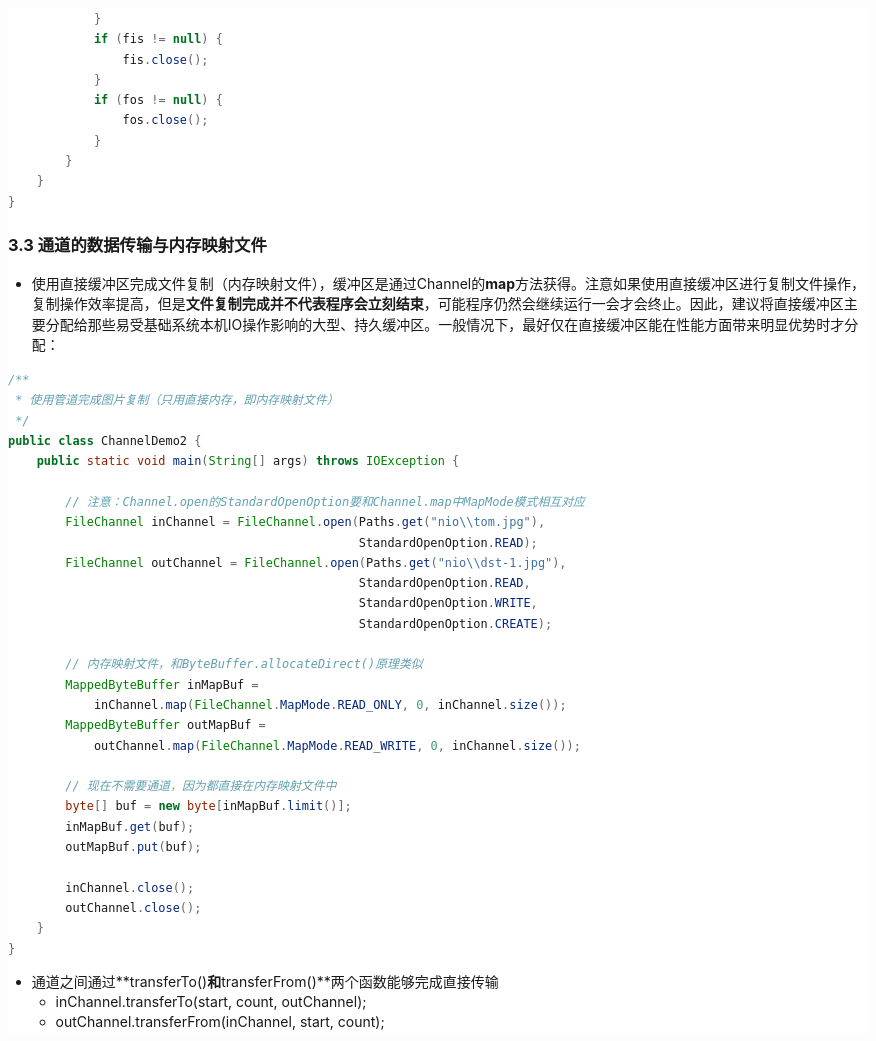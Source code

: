 ```java
            }
            if (fis != null) {
                fis.close();
            }
            if (fos != null) {
                fos.close();
            }
        }
    }
}
```

### 3.3 通道的数据传输与内存映射文件

* 使用直接缓冲区完成文件复制（内存映射文件），缓冲区是通过Channel的**map**方法获得。注意如果使用直接缓冲区进行复制文件操作，复制操作效率提高，但是**文件复制完成并不代表程序会立刻结束**，可能程序仍然会继续运行一会才会终止。因此，建议将直接缓冲区主要分配给那些易受基础系统本机IO操作影响的大型、持久缓冲区。一般情况下，最好仅在直接缓冲区能在性能方面带来明显优势时才分配：

```java
/**
 * 使用管道完成图片复制（只用直接内存，即内存映射文件）
 */
public class ChannelDemo2 {
    public static void main(String[] args) throws IOException {

        // 注意：Channel.open的StandardOpenOption要和Channel.map中MapMode模式相互对应
        FileChannel inChannel = FileChannel.open(Paths.get("nio\\tom.jpg"),
                                                 StandardOpenOption.READ);
        FileChannel outChannel = FileChannel.open(Paths.get("nio\\dst-1.jpg"),
                								 StandardOpenOption.READ, 
                                                 StandardOpenOption.WRITE, 		
                                                 StandardOpenOption.CREATE);

        // 内存映射文件，和ByteBuffer.allocateDirect()原理类似
        MappedByteBuffer inMapBuf = 
            inChannel.map(FileChannel.MapMode.READ_ONLY, 0, inChannel.size());
        MappedByteBuffer outMapBuf = 
            outChannel.map(FileChannel.MapMode.READ_WRITE, 0, inChannel.size());

        // 现在不需要通道，因为都直接在内存映射文件中
        byte[] buf = new byte[inMapBuf.limit()];
        inMapBuf.get(buf);
        outMapBuf.put(buf);

        inChannel.close();
        outChannel.close();
    }
}
```

* 通道之间通过**transferTo()**和**transferFrom()**两个函数能够完成直接传输
    * inChannel.transferTo(start, count, outChannel);
    * outChannel.transferFrom(inChannel, start, count);
